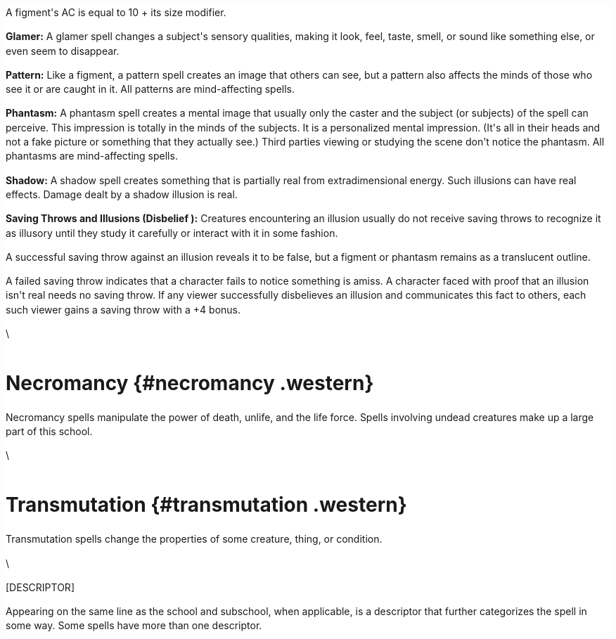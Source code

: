 A figment's AC is equal to 10 + its size modifier.

**Glamer:** A glamer spell changes a subject's sensory qualities, making
it look, feel, taste, smell, or sound like something else, or even seem
to disappear.

**Pattern:** Like a figment, a pattern spell creates an image that
others can see, but a pattern also affects the minds of those who see it
or are caught in it. All patterns are mind-affecting spells.

**Phantasm:** A phantasm spell creates a mental image that usually only
the caster and the subject (or subjects) of the spell can perceive. This
impression is totally in the minds of the subjects. It is a personalized
mental impression. (It's all in their heads and not a fake picture or
something that they actually see.) Third parties viewing or studying the
scene don't notice the phantasm. All phantasms are mind-affecting
spells.

**Shadow:** A shadow spell creates something that is partially real from
extradimensional energy. Such illusions can have real effects. Damage
dealt by a shadow illusion is real.

**Saving Throws and Illusions (Disbelief ):** Creatures encountering an
illusion usually do not receive saving throws to recognize it as
illusory until they study it carefully or interact with it in some
fashion.

A successful saving throw against an illusion reveals it to be false,
but a figment or phantasm remains as a translucent outline.

A failed saving throw indicates that a character fails to notice
something is amiss. A character faced with proof that an illusion isn't
real needs no saving throw. If any viewer successfully disbelieves an
illusion and communicates this fact to others, each such viewer gains a
saving throw with a +4 bonus.

\

Necromancy {#necromancy .western}
==========

Necromancy spells manipulate the power of death, unlife, and the life
force. Spells involving undead creatures make up a large part of this
school.

\

Transmutation {#transmutation .western}
=============

Transmutation spells change the properties of some creature, thing, or
condition.

\

\[DESCRIPTOR\]

Appearing on the same line as the school and subschool, when applicable,
is a descriptor that further categorizes the spell in some way. Some
spells have more than one descriptor.
